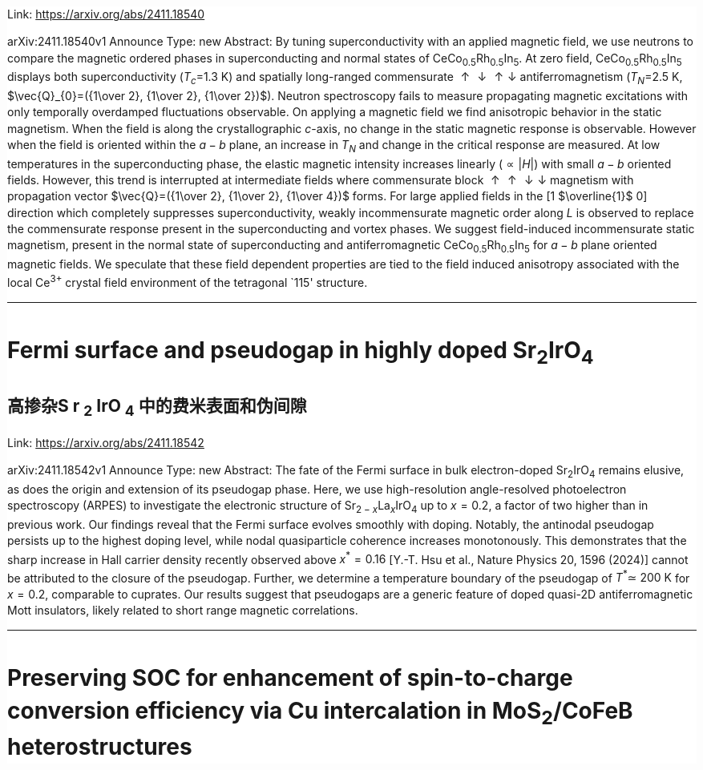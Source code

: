 Link: https://arxiv.org/abs/2411.18540

arXiv:2411.18540v1 Announce Type: new 
Abstract: By tuning superconductivity with an applied magnetic field, we use neutrons to compare the magnetic ordered phases in superconducting and normal states of CeCo$_{0.5}$Rh$_{0.5}$In$_{5}$. At zero field, CeCo$_{0.5}$Rh$_{0.5}$In$_{5}$ displays both superconductivity ($T_{c}$=1.3 K) and spatially long-ranged commensurate $\uparrow\downarrow\uparrow\downarrow$ antiferromagnetism ($T_{N}$=2.5 K, $\vec{Q}_{0}=({1\over 2}, {1\over 2}, {1\over 2})$). Neutron spectroscopy fails to measure propagating magnetic excitations with only temporally overdamped fluctuations observable. On applying a magnetic field we find anisotropic behavior in the static magnetism. When the field is along the crystallographic $c$-axis, no change in the static magnetic response is observable. However when the field is oriented within the $a-b$ plane, an increase in $T_{N}$ and change in the critical response are measured. At low temperatures in the superconducting phase, the elastic magnetic intensity increases linearly ($\propto |H|$) with small $a-b$ oriented fields. However, this trend is interrupted at intermediate fields where commensurate block $\uparrow\uparrow\downarrow\downarrow$ magnetism with propagation vector $\vec{Q}=({1\over 2}, {1\over 2}, {1\over 4})$ forms. For large applied fields in the [1 $\overline{1}$ 0] direction which completely suppresses superconductivity, weakly incommensurate magnetic order along $L$ is observed to replace the commensurate response present in the superconducting and vortex phases. We suggest field-induced incommensurate static magnetism, present in the normal state of superconducting and antiferromagnetic CeCo$_{0.5}$Rh$_{0.5}$In$_{5}$ for $a-b$ plane oriented magnetic fields. We speculate that these field dependent properties are tied to the field induced anisotropy associated with the local Ce$^{3+}$ crystal field environment of the tetragonal `115' structure.


---
# Fermi surface and pseudogap in highly doped Sr$_{2}$IrO$_{4}$

## 高掺杂S r $_{2}$ IrO $_{4}$ 中的费米表面和伪间隙

Link: https://arxiv.org/abs/2411.18542

arXiv:2411.18542v1 Announce Type: new 
Abstract: The fate of the Fermi surface in bulk electron-doped Sr$_{2}$IrO$_{4}$ remains elusive, as does the origin and extension of its pseudogap phase. Here, we use high-resolution angle-resolved photoelectron spectroscopy (ARPES) to investigate the electronic structure of Sr$_{2-x}$La$_{x}$IrO$_{4}$ up to $x=0.2$, a factor of two higher than in previous work. Our findings reveal that the Fermi surface evolves smoothly with doping. Notably, the antinodal pseudogap persists up to the highest doping level, while nodal quasiparticle coherence increases monotonously. This demonstrates that the sharp increase in Hall carrier density recently observed above $x^{*}=0.16$ [Y.-T. Hsu et al., Nature Physics 20, 1596 (2024)] cannot be attributed to the closure of the pseudogap. Further, we determine a temperature boundary of the pseudogap of $T^{*}\simeq~200~\textrm{K}$ for $x=0.2$, comparable to cuprates. Our results suggest that pseudogaps are a generic feature of doped quasi-2D antiferromagnetic Mott insulators, likely related to short range magnetic correlations.


---
# Preserving SOC for enhancement of spin-to-charge conversion efficiency via Cu intercalation in MoS$_2$/CoFeB heterostructures

